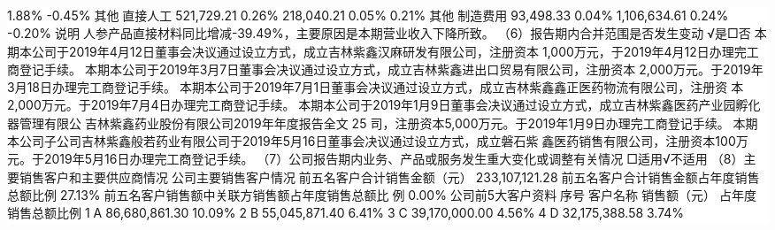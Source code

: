 1.88%
-0.45%
其他
直接人工
521,729.21
0.26%
218,040.21
0.05%
0.21%
其他
制造费用
93,498.33
0.04%
1,106,634.61
0.24%
-0.20%
说明
人参产品直接材料同比增减-39.49%，主要原因是本期营业收入下降所致。
（6）报告期内合并范围是否发生变动
√是□否
本期本公司于2019年4月12日董事会决议通过设立方式，成立吉林紫鑫汉麻研发有限公司，注册资本
1,000万元，于2019年4月12日办理完工商登记手续。
本期本公司于2019年3月7日董事会决议通过设立方式，成立吉林紫鑫进出口贸易有限公司，注册资本
2,000万元。于2019年3月18日办理完工商登记手续。
本期本公司于2019年7月1日董事会决议通过设立方式，成立吉林紫鑫鑫正医药物流有限公司，注册资
本2,000万元。于2019年7月4日办理完工商登记手续。
本期本公司于2019年1月9日董事会决议通过设立方式，成立吉林紫鑫医药产业园孵化器管理有限公
吉林紫鑫药业股份有限公司2019年年度报告全文
25
司，注册资本5,000万元。于2019年1月9日办理完工商登记手续。
本期本公司子公司吉林紫鑫般若药业有限公司于2019年5月16日董事会决议通过设立方式，成立磐石紫
鑫医药销售有限公司，注册资本100万元。于2019年5月16日办理完工商登记手续。
（7）公司报告期内业务、产品或服务发生重大变化或调整有关情况
□适用√不适用
（8）主要销售客户和主要供应商情况
公司主要销售客户情况
前五名客户合计销售金额（元）
233,107,121.28
前五名客户合计销售金额占年度销售总额比例
27.13%
前五名客户销售额中关联方销售额占年度销售总额比
例
0.00%
公司前5大客户资料
序号
客户名称
销售额（元）
占年度销售总额比例
1
A
86,680,861.30
10.09%
2
B
55,045,871.40
6.41%
3
C
39,170,000.00
4.56%
4
D
32,175,388.58
3.74%